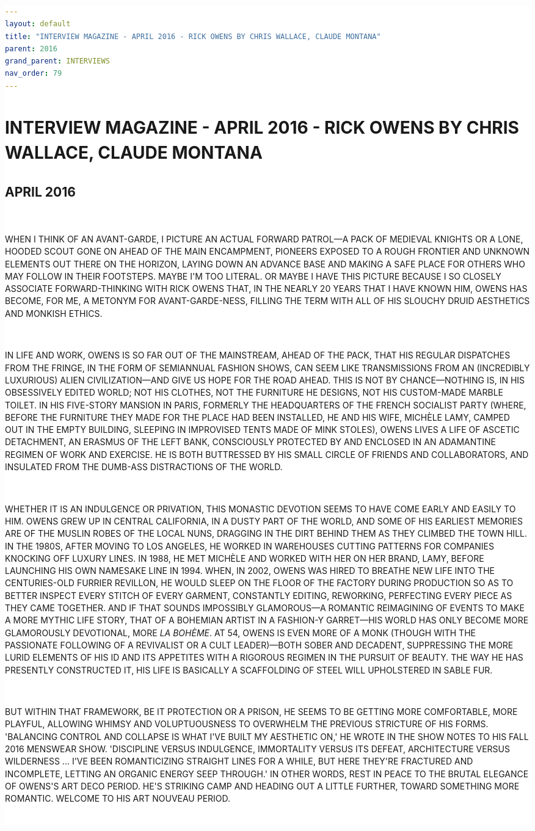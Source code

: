 ```yaml
---
layout: default
title: "INTERVIEW MAGAZINE - APRIL 2016 - RICK OWENS BY CHRIS WALLACE, CLAUDE MONTANA"
parent: 2016
grand_parent: INTERVIEWS
nav_order: 79
---
```


# INTERVIEW MAGAZINE - APRIL 2016 - RICK OWENS BY CHRIS WALLACE, CLAUDE MONTANA
## APRIL 2016 

<p> </p>
<p>WHEN I THINK OF AN AVANT-GARDE, I PICTURE AN ACTUAL FORWARD PATROL—A PACK OF MEDIEVAL KNIGHTS OR A LONE, HOODED SCOUT GONE ON AHEAD OF THE MAIN ENCAMPMENT, PIONEERS EXPOSED TO A ROUGH FRONTIER AND UNKNOWN ELEMENTS OUT THERE ON THE HORIZON, LAYING DOWN AN ADVANCE BASE AND MAKING A SAFE PLACE FOR OTHERS WHO MAY FOLLOW IN THEIR FOOTSTEPS. MAYBE I'M TOO LITERAL. OR MAYBE I HAVE THIS PICTURE BECAUSE I SO CLOSELY ASSOCIATE FORWARD-THINKING WITH RICK OWENS THAT, IN THE NEARLY 20 YEARS THAT I HAVE KNOWN HIM, OWENS HAS BECOME, FOR ME, A METONYM FOR AVANT-GARDE-NESS, FILLING THE TERM WITH ALL OF HIS SLOUCHY DRUID AESTHETICS AND MONKISH ETHICS. </p>
<p> </p>
<p>IN LIFE AND WORK, OWENS IS SO FAR OUT OF THE MAINSTREAM, AHEAD OF THE PACK, THAT HIS REGULAR DISPATCHES FROM THE FRINGE, IN THE FORM OF SEMIANNUAL FASHION SHOWS, CAN SEEM LIKE TRANSMISSIONS FROM AN (INCREDIBLY LUXURIOUS) ALIEN CIVILIZATION—AND GIVE US HOPE FOR THE ROAD AHEAD. THIS IS NOT BY CHANCE—NOTHING IS, IN HIS OBSESSIVELY EDITED WORLD; NOT HIS CLOTHES, NOT THE FURNITURE HE DESIGNS, NOT HIS CUSTOM-MADE MARBLE TOILET. IN HIS FIVE-STORY MANSION IN PARIS, FORMERLY THE HEADQUARTERS OF THE FRENCH SOCIALIST PARTY (WHERE, BEFORE THE FURNITURE THEY MADE FOR THE PLACE HAD BEEN INSTALLED, HE AND HIS WIFE, MICHÈLE LAMY, CAMPED OUT IN THE EMPTY BUILDING, SLEEPING IN IMPROVISED TENTS MADE OF MINK STOLES), OWENS LIVES A LIFE OF ASCETIC DETACHMENT, AN ERASMUS OF THE LEFT BANK, CONSCIOUSLY PROTECTED BY AND ENCLOSED IN AN ADAMANTINE REGIMEN OF WORK AND EXERCISE. HE IS BOTH BUTTRESSED BY HIS SMALL CIRCLE OF FRIENDS AND COLLABORATORS, AND INSULATED FROM THE DUMB-ASS DISTRACTIONS OF THE WORLD.</p>
<p> </p>
<p>WHETHER IT IS AN INDULGENCE OR PRIVATION, THIS MONASTIC DEVOTION SEEMS TO HAVE COME EARLY AND EASILY TO HIM. OWENS GREW UP IN CENTRAL CALIFORNIA, IN A DUSTY PART OF THE WORLD, AND SOME OF HIS EARLIEST MEMORIES ARE OF THE MUSLIN ROBES OF THE LOCAL NUNS, DRAGGING IN THE DIRT BEHIND THEM AS THEY CLIMBED THE TOWN HILL. IN THE 1980S, AFTER MOVING TO LOS ANGELES, HE WORKED IN WAREHOUSES CUTTING PATTERNS FOR COMPANIES KNOCKING OFF LUXURY LINES. IN 1988, HE MET MICHÈLE AND WORKED WITH HER ON HER BRAND, LAMY, BEFORE LAUNCHING HIS OWN NAMESAKE LINE IN 1994. WHEN, IN 2002, OWENS WAS HIRED TO BREATHE NEW LIFE INTO THE CENTURIES-OLD FURRIER REVILLON, HE WOULD SLEEP ON THE FLOOR OF THE FACTORY DURING PRODUCTION SO AS TO BETTER INSPECT EVERY STITCH OF EVERY GARMENT, CONSTANTLY EDITING, REWORKING, PERFECTING EVERY PIECE AS THEY CAME TOGETHER. AND IF THAT SOUNDS IMPOSSIBLY GLAMOROUS—A ROMANTIC REIMAGINING OF EVENTS TO MAKE A MORE MYTHIC LIFE STORY, THAT OF A BOHEMIAN ARTIST IN A FASHION-Y GARRET—HIS WORLD HAS ONLY BECOME MORE GLAMOROUSLY DEVOTIONAL, MORE <em>LA BOHÈME</em>. AT 54, OWENS IS EVEN MORE OF A MONK (THOUGH WITH THE PASSIONATE FOLLOWING OF A REVIVALIST OR A CULT LEADER)—BOTH SOBER AND DECADENT, SUPPRESSING THE MORE LURID ELEMENTS OF HIS ID AND ITS APPETITES WITH A RIGOROUS REGIMEN IN THE PURSUIT OF BEAUTY. THE WAY HE HAS PRESENTLY CONSTRUCTED IT, HIS LIFE IS BASICALLY A SCAFFOLDING OF STEEL WILL UPHOLSTERED IN SABLE FUR.</p>
<p> </p>
<p>BUT WITHIN THAT FRAMEWORK, BE IT PROTECTION OR A PRISON, HE SEEMS TO BE GETTING MORE COMFORTABLE, MORE PLAYFUL, ALLOWING WHIMSY AND VOLUPTUOUSNESS TO OVERWHELM THE PREVIOUS STRICTURE OF HIS FORMS. 'BALANCING CONTROL AND COLLAPSE IS WHAT I'VE BUILT MY AESTHETIC ON,' HE WROTE IN THE SHOW NOTES TO HIS FALL 2016 MENSWEAR SHOW. 'DISCIPLINE VERSUS INDULGENCE, IMMORTALITY VERSUS ITS DEFEAT, ARCHITECTURE VERSUS WILDERNESS ... I'VE BEEN ROMANTICIZING STRAIGHT LINES FOR A WHILE, BUT HERE THEY'RE FRACTURED AND INCOMPLETE, LETTING AN ORGANIC ENERGY SEEP THROUGH.' IN OTHER WORDS, REST IN PEACE TO THE BRUTAL ELEGANCE OF OWENS'S ART DECO PERIOD. HE'S STRIKING CAMP AND HEADING OUT A LITTLE FURTHER, TOWARD SOMETHING MORE ROMANTIC. WELCOME TO HIS ART NOUVEAU PERIOD.</p>
<p> </p>